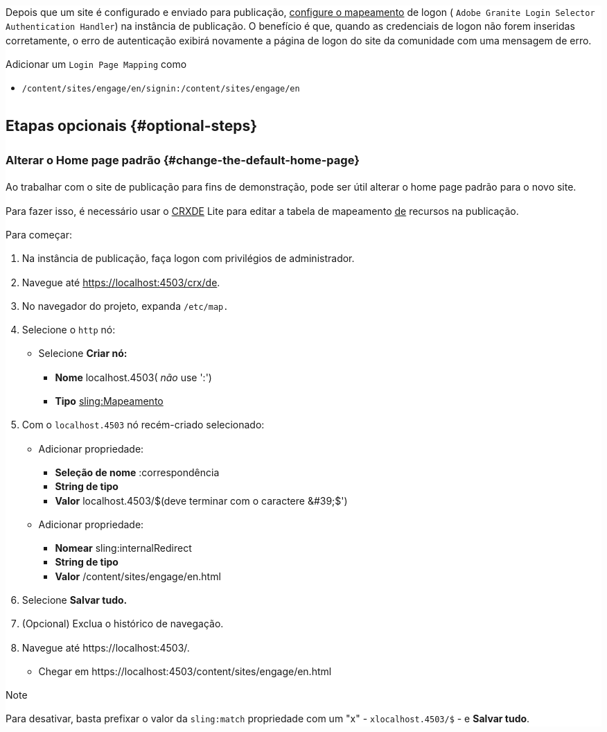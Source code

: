 Depois que um site é configurado e enviado para publicação, [configure o mapeamento](/help/communities/sites-console.md#configure-for-authentication-error) de logon ( `Adobe Granite Login Selector Authentication Handler`) na instância de publicação. O benefício é que, quando as credenciais de logon não forem inseridas corretamente, o erro de autenticação exibirá novamente a página de logon do site da comunidade com uma mensagem de erro.

Adicionar um `Login Page Mapping` como

* `/content/sites/engage/en/signin:/content/sites/engage/en`

## Etapas opcionais {#optional-steps}

### Alterar o Home page padrão {#change-the-default-home-page}

Ao trabalhar com o site de publicação para fins de demonstração, pode ser útil alterar o home page padrão para o novo site.

Para fazer isso, é necessário usar o [CRXDE](https://localhost:4503/crx/de) Lite para editar a tabela de mapeamento [de](/help/sites-deploying/resource-mapping.md) recursos na publicação.

Para começar:

1. Na instância de publicação, faça logon com privilégios de administrador.
1. Navegue até [https://localhost:4503/crx/de](https://localhost:4503/crx/de).
1. No navegador do projeto, expanda `/etc/map.`
1. Selecione o `http` nó:

   * Selecione **Criar nó:**

      * **Nome** localhost.4503( *não* use &#39;:&#39;)

      * **Tipo** [sling:Mapeamento](https://sling.apache.org/documentation/the-sling-engine/mappings-for-resource-resolution.html)

1. Com o `localhost.4503` nó recém-criado selecionado:

   * Adicionar propriedade:

      * **Seleção de nome** :correspondência
      * **String de tipo**
      * **Valor** localhost.4503/$(deve terminar com o caractere &#39;$&#39;)
   * Adicionar propriedade:

      * **Nomear** sling:internalRedirect
      * **String de tipo**
      * **Valor** /content/sites/engage/en.html


1. Selecione **Salvar tudo.**
1. (Opcional) Exclua o histórico de navegação.
1. Navegue até https://localhost:4503/.

   * Chegar em https://localhost:4503/content/sites/engage/en.html

>[!NOTE]
>
>Para desativar, basta prefixar o valor da `sling:match` propriedade com um &quot;x&quot; - `xlocalhost.4503/$` - e **Salvar tudo**.
